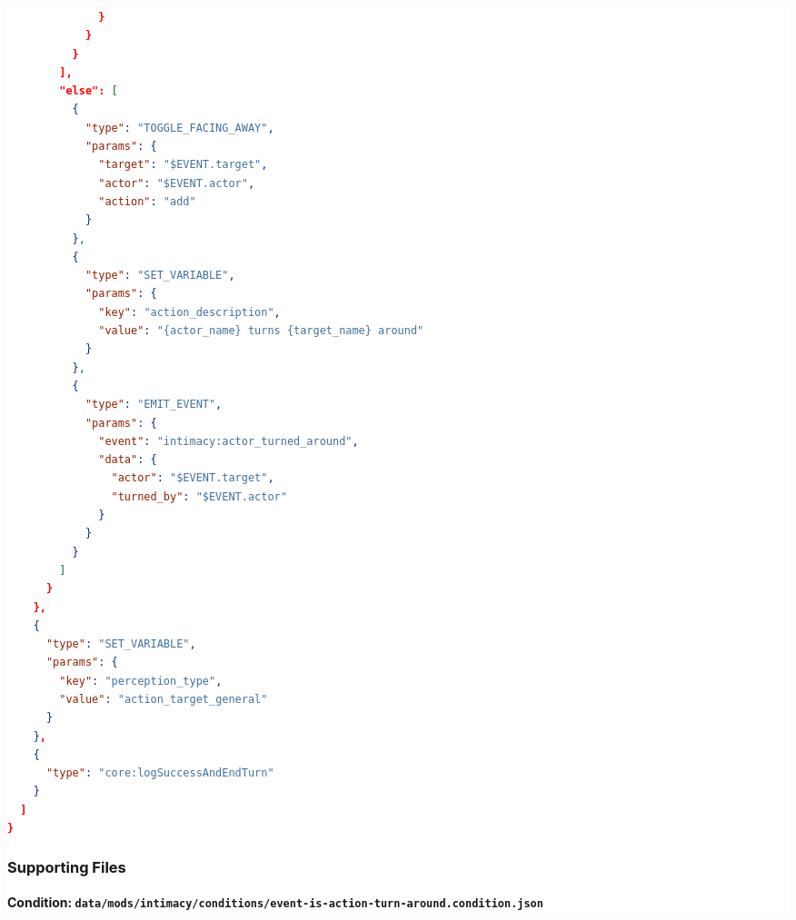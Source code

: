 ```json
              }
            }
          }
        ],
        "else": [
          {
            "type": "TOGGLE_FACING_AWAY",
            "params": {
              "target": "$EVENT.target",
              "actor": "$EVENT.actor",
              "action": "add"
            }
          },
          {
            "type": "SET_VARIABLE",
            "params": {
              "key": "action_description",
              "value": "{actor_name} turns {target_name} around"
            }
          },
          {
            "type": "EMIT_EVENT",
            "params": {
              "event": "intimacy:actor_turned_around",
              "data": {
                "actor": "$EVENT.target",
                "turned_by": "$EVENT.actor"
              }
            }
          }
        ]
      }
    },
    {
      "type": "SET_VARIABLE",
      "params": {
        "key": "perception_type",
        "value": "action_target_general"
      }
    },
    {
      "type": "core:logSuccessAndEndTurn"
    }
  ]
}
```

### Supporting Files

**Condition: `data/mods/intimacy/conditions/event-is-action-turn-around.condition.json`**
